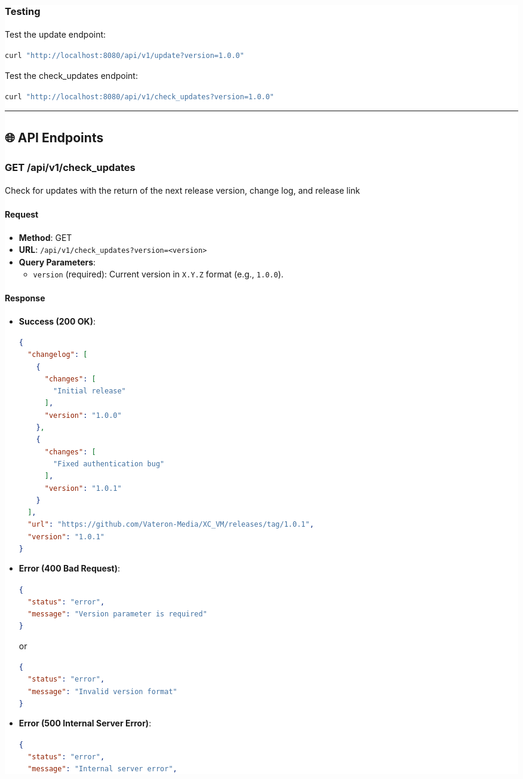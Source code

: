 ### Testing
Test the update endpoint:
```bash
curl "http://localhost:8080/api/v1/update?version=1.0.0"
```
Test the check_updates endpoint:
```bash
curl "http://localhost:8080/api/v1/check_updates?version=1.0.0"   
```

---

## 🌐 API Endpoints

### GET /api/v1/check_updates
Check for updates with the return of the next release version, change log, and release link

#### Request
- **Method**: GET
- **URL**: `/api/v1/check_updates?version=<version>`
- **Query Parameters**:
  - `version` (required): Current version in `X.Y.Z` format (e.g., `1.0.0`).

#### Response
- **Success (200 OK)**:
  ```json
  {
    "changelog": [
      {
        "changes": [
          "Initial release"
        ],
        "version": "1.0.0"
      },
      {
        "changes": [
          "Fixed authentication bug"
        ],
        "version": "1.0.1"
      }
    ],
    "url": "https://github.com/Vateron-Media/XC_VM/releases/tag/1.0.1",
    "version": "1.0.1"
  }
  ```
- **Error (400 Bad Request)**:
  ```json
  {
    "status": "error",
    "message": "Version parameter is required"
  }
  ```
  or
  ```json
  {
    "status": "error",
    "message": "Invalid version format"
  }
  ```
- **Error (500 Internal Server Error)**:
  ```json
  {
    "status": "error",
    "message": "Internal server error",
  ```